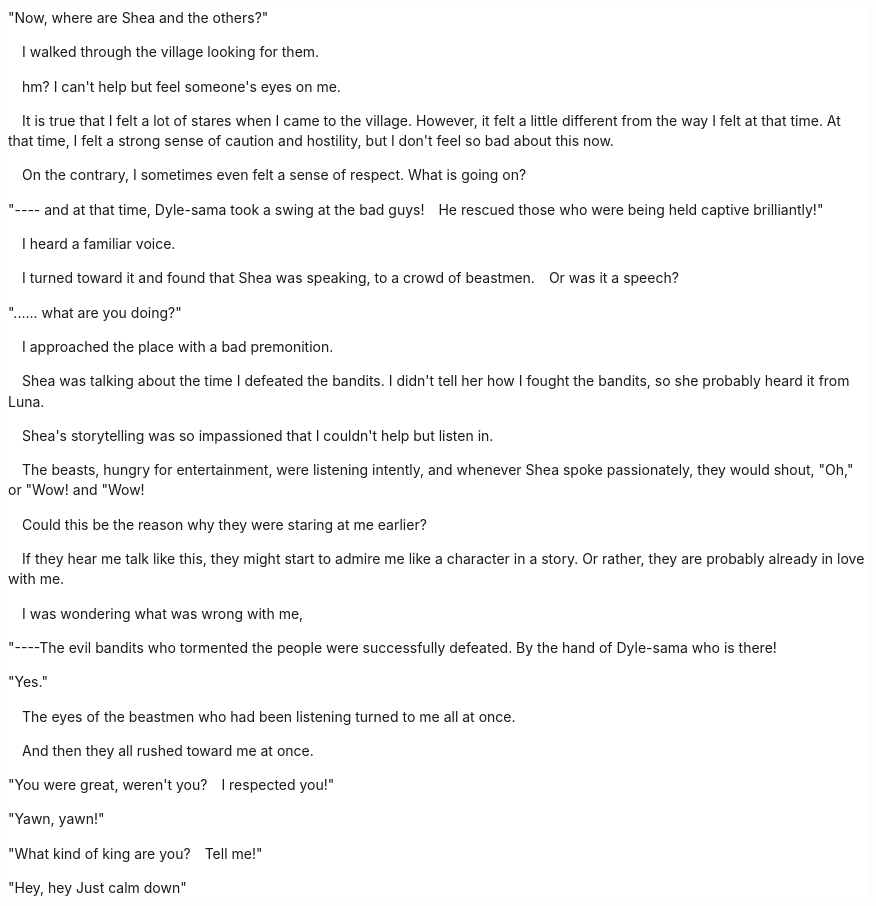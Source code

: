 
"Now, where are Shea and the others?"


　I walked through the village looking for them.

　hm? I can't help but feel someone's eyes on me.

　It is true that I felt a lot of stares when I came to the village. However, it felt a little different from the way I felt at that time. At that time, I felt a strong sense of caution and hostility, but I don't feel so bad about this now.


　On the contrary, I sometimes even felt a sense of respect. What is going on?


"---- and at that time, Dyle-sama took a swing at the bad guys!　He rescued those who were being held captive brilliantly!"


　I heard a familiar voice.

　I turned toward it and found that Shea was speaking, to a crowd of beastmen.　Or was it a speech?


"...... what are you doing?"


　I approached the place with a bad premonition.

　Shea was talking about the time I defeated the bandits. I didn't tell her how I fought the bandits, so she probably heard it from Luna.


　Shea's storytelling was so impassioned that I couldn't help but listen in.

　The beasts, hungry for entertainment, were listening intently, and whenever Shea spoke passionately, they would shout, "Oh," or "Wow! and "Wow!


　Could this be the reason why they were staring at me earlier?

　If they hear me talk like this, they might start to admire me like a character in a story. Or rather, they are probably already in love with me.


　I was wondering what was wrong with me,


"----The evil bandits who tormented the people were successfully defeated. By the hand of Dyle-sama who is there!

"Yes."


　The eyes of the beastmen who had been listening turned to me all at once.

　And then they all rushed toward me at once.


"You were great, weren't you?　I respected you!"

"Yawn, yawn!"

"What kind of king are you?　Tell me!"

"Hey, hey Just calm down"
